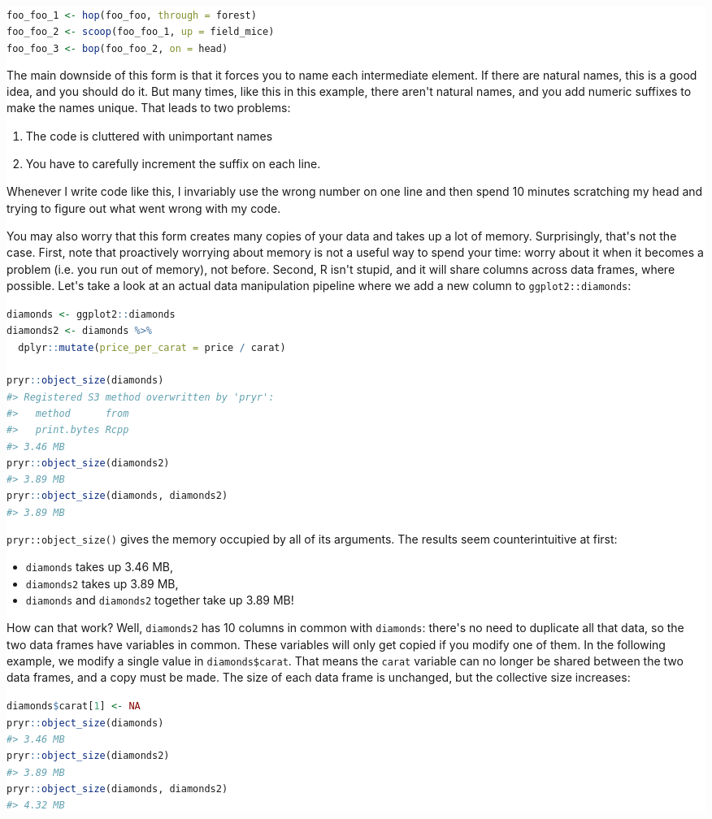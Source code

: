 
```r
foo_foo_1 <- hop(foo_foo, through = forest)
foo_foo_2 <- scoop(foo_foo_1, up = field_mice)
foo_foo_3 <- bop(foo_foo_2, on = head)
```

The main downside of this form is that it forces you to name each intermediate element. If there are natural names, this is a good idea, and you should do it. But many times, like this in this example, there aren't natural names, and you add numeric suffixes to make the names unique. That leads to two problems:

1. The code is cluttered with unimportant names

1. You have to carefully increment the suffix on each line. 

Whenever I write code like this, I invariably use the wrong number on one line and then spend 10 minutes scratching my head and trying to figure out what went wrong with my code.

You may also worry that this form creates many copies of your data and takes up a lot of memory. Surprisingly, that's not the case. First, note that proactively worrying about memory is not a useful way to spend your time: worry about it when it becomes a problem (i.e. you run out of memory), not before. Second, R isn't stupid, and it will share columns across data frames, where possible. Let's take a look at an actual data manipulation pipeline where we add a new column to `ggplot2::diamonds`:


```r
diamonds <- ggplot2::diamonds
diamonds2 <- diamonds %>% 
  dplyr::mutate(price_per_carat = price / carat)

pryr::object_size(diamonds)
#> Registered S3 method overwritten by 'pryr':
#>   method      from
#>   print.bytes Rcpp
#> 3.46 MB
pryr::object_size(diamonds2)
#> 3.89 MB
pryr::object_size(diamonds, diamonds2)
#> 3.89 MB
```

`pryr::object_size()` gives the memory occupied by all of its arguments. The results seem counterintuitive at first:

* `diamonds` takes up 3.46 MB,
* `diamonds2` takes up 3.89 MB,
* `diamonds` and `diamonds2` together take up 3.89 MB!

How can that work? Well, `diamonds2` has 10 columns in common with `diamonds`: there's no need to duplicate all that data, so the two data frames have variables in common. These variables will only get copied if you modify one of them. In the following example, we modify a single value in `diamonds$carat`. That means the `carat` variable can no longer be shared between the two data frames, and a copy must be made. The size of each data frame is unchanged, but the collective size increases:


```r
diamonds$carat[1] <- NA
pryr::object_size(diamonds)
#> 3.46 MB
pryr::object_size(diamonds2)
#> 3.89 MB
pryr::object_size(diamonds, diamonds2)
#> 4.32 MB
```
